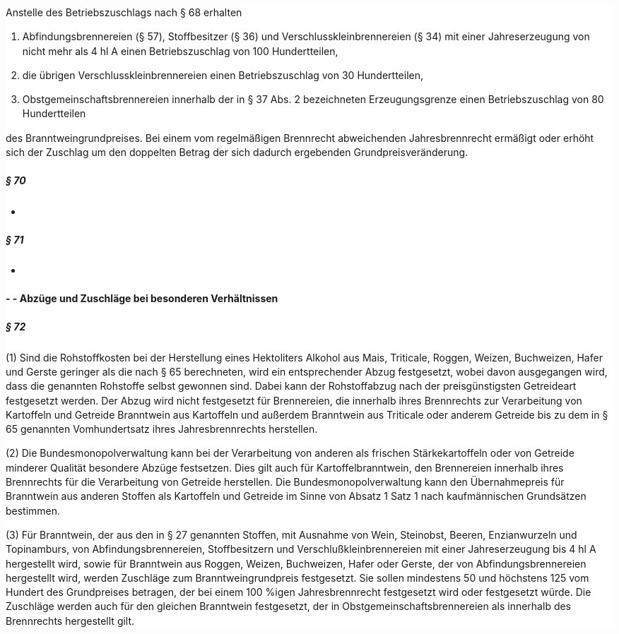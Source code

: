 Anstelle des Betriebszuschlags nach § 68 erhalten

1.  Abfindungsbrennereien (§ 57), Stoffbesitzer (§ 36) und
    Verschlusskleinbrennereien (§ 34) mit einer Jahreserzeugung von nicht
    mehr als 4 hl A einen Betriebszuschlag von 100 Hundertteilen,


2.  die übrigen Verschlusskleinbrennereien einen Betriebszuschlag von 30
    Hundertteilen,


3.  Obstgemeinschaftsbrennereien innerhalb der in § 37 Abs. 2 bezeichneten
    Erzeugungsgrenze einen Betriebszuschlag von 80 Hundertteilen



des Branntweingrundpreises. Bei einem vom regelmäßigen Brennrecht
abweichenden Jahresbrennrecht ermäßigt oder erhöht sich der Zuschlag
um den doppelten Betrag der sich dadurch ergebenden
Grundpreisveränderung.


##### § 70

-


##### § 71

-


#### - - Abzüge und Zuschläge bei besonderen Verhältnissen



##### § 72

(1) Sind die Rohstoffkosten bei der Herstellung eines Hektoliters
Alkohol aus Mais, Triticale, Roggen, Weizen, Buchweizen, Hafer und
Gerste geringer als die nach § 65 berechneten, wird ein entsprechender
Abzug festgesetzt, wobei davon ausgegangen wird, dass die genannten
Rohstoffe selbst gewonnen sind. Dabei kann der Rohstoffabzug nach der
preisgünstigsten Getreideart festgesetzt werden. Der Abzug wird nicht
festgesetzt für Brennereien, die innerhalb ihres Brennrechts zur
Verarbeitung von Kartoffeln und Getreide Branntwein aus Kartoffeln und
außerdem Branntwein aus Triticale oder anderem Getreide bis zu dem in
§ 65 genannten Vomhundertsatz ihres Jahresbrennrechts herstellen.

(2) Die Bundesmonopolverwaltung kann bei der Verarbeitung von anderen
als frischen Stärkekartoffeln oder von Getreide minderer Qualität
besondere Abzüge festsetzen. Dies gilt auch für Kartoffelbranntwein,
den Brennereien innerhalb ihres Brennrechts für die Verarbeitung von
Getreide herstellen. Die Bundesmonopolverwaltung kann den
Übernahmepreis für Branntwein aus anderen Stoffen als Kartoffeln und
Getreide im Sinne von Absatz 1 Satz 1 nach kaufmännischen Grundsätzen
bestimmen.

(3) Für Branntwein, der aus den in § 27 genannten Stoffen, mit
Ausnahme von Wein, Steinobst, Beeren, Enzianwurzeln und Topinamburs,
von Abfindungsbrennereien, Stoffbesitzern und
Verschlußkleinbrennereien mit einer Jahreserzeugung bis 4 hl A
hergestellt wird, sowie für Branntwein aus Roggen, Weizen, Buchweizen,
Hafer oder Gerste, der von Abfindungsbrennereien hergestellt wird,
werden Zuschläge zum Branntweingrundpreis festgesetzt. Sie sollen
mindestens 50 und höchstens 125 vom Hundert des Grundpreises betragen,
der bei einem 100 %igen Jahresbrennrecht festgesetzt wird oder
festgesetzt würde. Die Zuschläge werden auch für den gleichen
Branntwein festgesetzt, der in Obstgemeinschaftsbrennereien als
innerhalb des Brennrechts hergestellt gilt.
